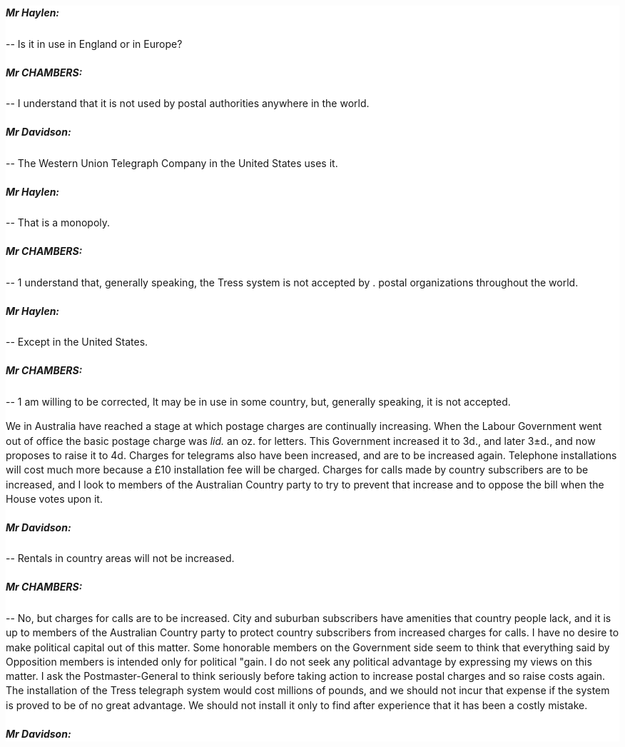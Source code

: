 
##### Mr Haylen:

-- Is it in use in England or in Europe? 

##### Mr CHAMBERS:

-- I understand that it is not used by postal authorities anywhere in the world. 

##### Mr Davidson:

-- The Western Union Telegraph Company in the United States uses it. 

##### Mr Haylen:

-- That is a monopoly. 

##### Mr CHAMBERS:

--  1  understand that, generally speaking, the Tress system is not accepted by . postal organizations throughout the world. 

##### Mr Haylen:

-- Except in the United States. 

##### Mr CHAMBERS:

--  1  am willing to be corrected, lt may be in use in some country, but, generally speaking, it is not accepted. 

We in Australia have reached a stage at which postage charges are continually increasing. When the Labour Government went out of office the basic postage charge was  *lid.*  an oz. for letters. This Government increased it to 3d., and later 3±d., and now proposes to raise it to 4d. Charges for telegrams also have been increased, and are to be increased again. Telephone installations will cost much more because a  £10  installation fee will be charged. Charges for calls made by country subscribers are to be increased, and I look to members of the Australian Country party to try to prevent that increase and to oppose the bill when the House votes upon it. 

##### Mr Davidson:

-- Rentals in country areas will not be increased. 

##### Mr CHAMBERS:

-- No, but charges for calls are to be increased. City and suburban subscribers have amenities that country people lack, and it is up to members of the Australian Country party to protect country subscribers from increased charges for calls. I have no desire to make political capital out of this matter. Some honorable members on the Government side seem to think that everything said by Opposition members is intended only for political "gain. I do not seek any political advantage by expressing my views on this matter. I ask the Postmaster-General to think seriously before taking action to increase postal charges and so raise costs again. The installation of the Tress telegraph system would cost millions of pounds, and we should not incur that expense if the system is proved to be of no great advantage. We should not install it only to find after experience that it has been a costly mistake. 

##### Mr Davidson:
